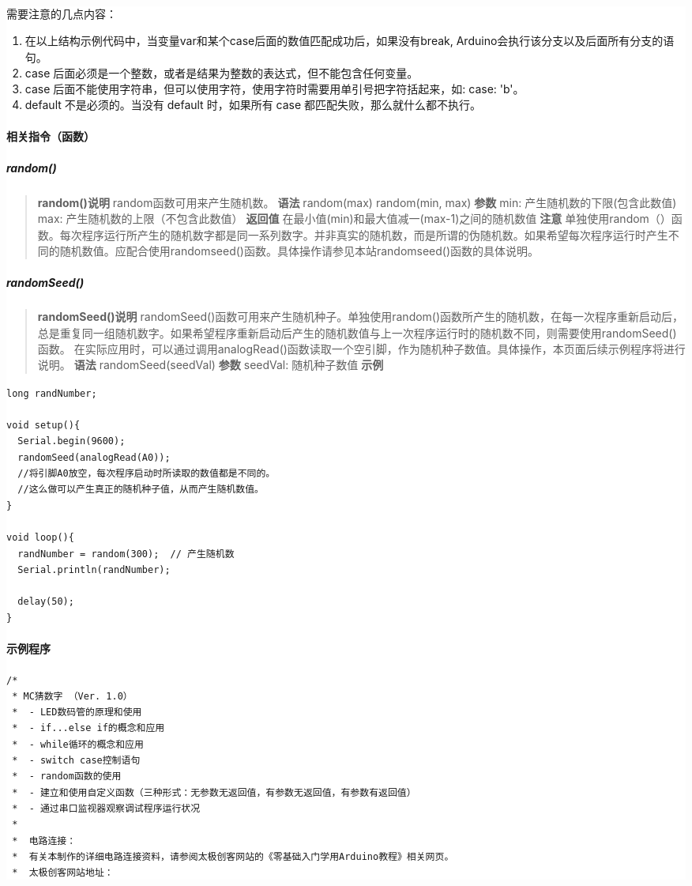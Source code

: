 需要注意的几点内容：
1. 在以上结构示例代码中，当变量var和某个case后面的数值匹配成功后，如果没有break, Arduino会执行该分支以及后面所有分支的语句。
2. case 后面必须是一个整数，或者是结果为整数的表达式，但不能包含任何变量。
3. case 后面不能使用字符串，但可以使用字符，使用字符时需要用单引号把字符括起来，如: case: 'b'。
4. default 不是必须的。当没有 default 时，如果所有 case 都匹配失败，那么就什么都不执行。

#### 相关指令（函数）
##### random()
>**random()说明**
random函数可用来产生随机数。
**语法**
random(max)
random(min, max)
**参数**
min: 产生随机数的下限(包含此数值)
max: 产生随机数的上限（不包含此数值）
**返回值**
在最小值(min)和最大值减一(max-1)之间的随机数值
**注意**
单独使用random（）函数。每次程序运行所产生的随机数字都是同一系列数字。并非真实的随机数，而是所谓的伪随机数。如果希望每次程序运行时产生不同的随机数值。应配合使用randomseed()函数。具体操作请参见本站randomseed()函数的具体说明。
##### randomSeed()
>**randomSeed()说明**
randomSeed()函数可用来产生随机种子。单独使用random()函数所产生的随机数，在每一次程序重新启动后，总是重复同一组随机数字。如果希望程序重新启动后产生的随机数值与上一次程序运行时的随机数不同，则需要使用randomSeed()函数。
在实际应用时，可以通过调用analogRead()函数读取一个空引脚，作为随机种子数值。具体操作，本页面后续示例程序将进行说明。
**语法**
randomSeed(seedVal)
**参数**
seedVal: 随机种子数值
**示例**
``` Arduino
long randNumber;

void setup(){
  Serial.begin(9600);
  randomSeed(analogRead(A0)); 
  //将引脚A0放空，每次程序启动时所读取的数值都是不同的。
  //这么做可以产生真正的随机种子值，从而产生随机数值。
}

void loop(){
  randNumber = random(300);  // 产生随机数
  Serial.println(randNumber);

  delay(50);
}
```

#### 示例程序
``` arduino 
/*
 * MC猜数字 （Ver. 1.0）
 *  - LED数码管的原理和使用
 *  - if...else if的概念和应用
 *  - while循环的概念和应用
 *  - switch case控制语句
 *  - random函数的使用
 *  - 建立和使用自定义函数（三种形式：无参数无返回值，有参数无返回值，有参数有返回值）
 *  - 通过串口监视器观察调试程序运行状况
 *  
 *  电路连接：
 *  有关本制作的详细电路连接资料，请参阅太极创客网站的《零基础入门学用Arduino教程》相关网页。
 *  太极创客网站地址：
```